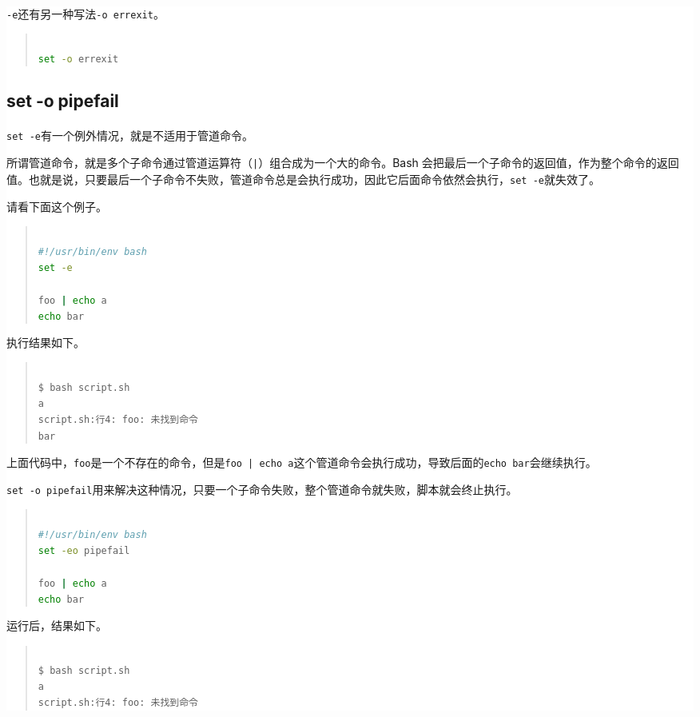 `-e`还有另一种写法`-o errexit`。

> ```bash
> 
> set -o errexit
> ```

## set -o pipefail

`set -e`有一个例外情况，就是不适用于管道命令。

所谓管道命令，就是多个子命令通过管道运算符（`|`）组合成为一个大的命令。Bash 会把最后一个子命令的返回值，作为整个命令的返回值。也就是说，只要最后一个子命令不失败，管道命令总是会执行成功，因此它后面命令依然会执行，`set -e`就失效了。

请看下面这个例子。

> ```bash
> 
> #!/usr/bin/env bash
> set -e
> 
> foo | echo a
> echo bar
> ```

执行结果如下。

> ```bash
> 
> $ bash script.sh
> a
> script.sh:行4: foo: 未找到命令
> bar
> ```

上面代码中，`foo`是一个不存在的命令，但是`foo | echo a`这个管道命令会执行成功，导致后面的`echo bar`会继续执行。

`set -o pipefail`用来解决这种情况，只要一个子命令失败，整个管道命令就失败，脚本就会终止执行。

> ```bash
> 
> #!/usr/bin/env bash
> set -eo pipefail
> 
> foo | echo a
> echo bar
> ```

运行后，结果如下。

> ```bash
> 
> $ bash script.sh
> a
> script.sh:行4: foo: 未找到命令
> ```
